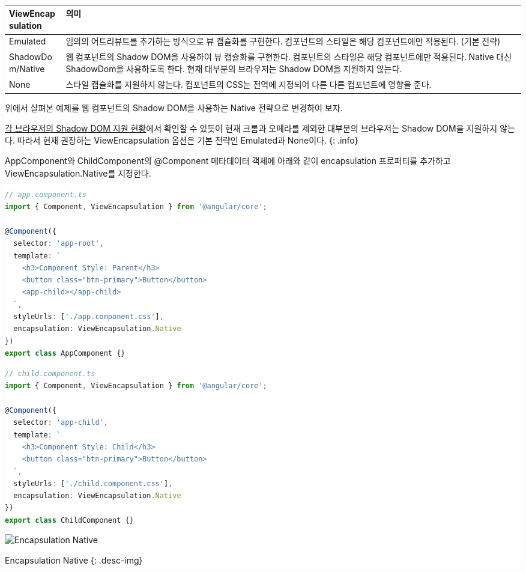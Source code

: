 | ViewEncapsulation  | 의미
|:-------------------|:----------------------
| Emulated           | 임의의 어트리뷰트를 추가하는 방식으로 뷰 캡슐화를 구현한다. 컴포넌트의 스타일은 해당 컴포넌트에만 적용된다. (기본 전략)
| ShadowDom/Native   | 웹 컴포넌트의 Shadow DOM을 사용하여 뷰 캡슐화를 구현한다. 컴포넌트의 스타일은 해당 컴포넌트에만 적용된다. Native 대신 ShadowDom을 사용하도록 한다. 현재 대부분의 브라우저는 Shadow DOM을 지원하지 않는다.
| None               | 스타일 캡슐화를 지원하지 않는다. 컴포넌트의 CSS는 전역에 지정되어 다른 다른 컴포넌트에 영향을 준다.

위에서 살펴본 예제를 웹 컴포넌트의 Shadow DOM을 사용하는 Native 전략으로 변경하여 보자.

[각 브라우저의 Shadow DOM 지원 현황](https://caniuse.com/#search=shadow)에서 확인할 수 있듯이 현재 크롬과 오페라를 제외한 대부분의 브라우저는 Shadow DOM을 지원하지 않는다. 따라서 현재 권장하는 ViewEncapsulation 옵션은 기본 전략인 Emulated과 None이다.
{: .info}

AppComponent와 ChildComponent의 @Component 메타데이터 객체에 아래와 같이 encapsulation 프로퍼티를 추가하고 ViewEncapsulation.Native를 지정한다.

```typescript
// app.component.ts
import { Component, ViewEncapsulation } from '@angular/core';

@Component({
  selector: 'app-root',
  template: `
    <h3>Component Style: Parent</h3>
    <button class="btn-primary">Button</button>
    <app-child></app-child>
  `,
  styleUrls: ['./app.component.css'],
  encapsulation: ViewEncapsulation.Native
})
export class AppComponent {}
```

```typescript
// child.component.ts
import { Component, ViewEncapsulation } from '@angular/core';

@Component({
  selector: 'app-child',
  template: `
    <h3>Component Style: Child</h3>
    <button class="btn-primary">Button</button>
  `,
  styleUrls: ['./child.component.css'],
  encapsulation: ViewEncapsulation.Native
})
export class ChildComponent {}
```

![Encapsulation Native](/img/encapsulation-native.png)

Encapsulation Native
{: .desc-img}
